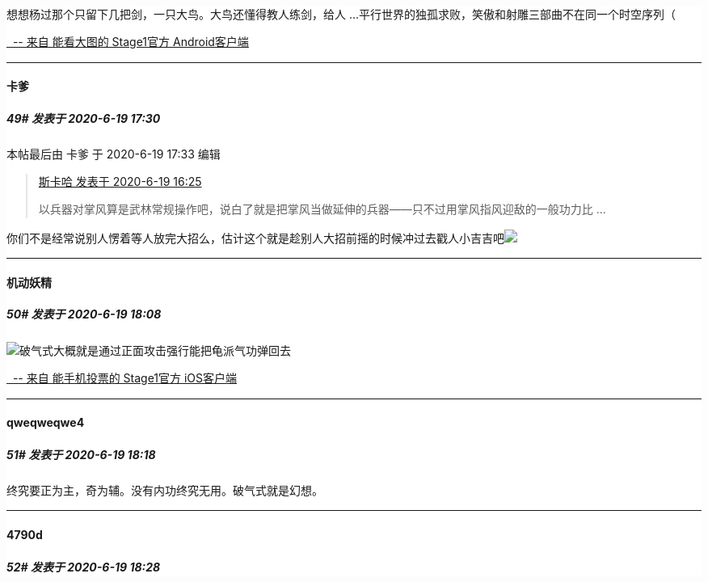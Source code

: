 

想想杨过那个只留下几把剑，一只大鸟。大鸟还懂得教人练剑，给人 ...</blockquote>平行世界的独孤求败，笑傲和射雕三部曲不在同一个时空序列（

[  -- 来自 能看大图的 Stage1官方 Android客户端](https://www.coolapk.com/apk/140634)







*****

####  卡爹  
##### 49#       发表于 2020-6-19 17:30



 本帖最后由 卡爹 于 2020-6-19 17:33 编辑 
<blockquote><a href="httphttps://bbs.saraba1st.com/2b/forum.php?mod=redirect&amp;goto=findpost&amp;pid=47864689&amp;ptid=1942637" target="_blank">斯卡哈 发表于 2020-6-19 16:25</a>

以兵器对掌风算是武林常规操作吧，说白了就是把掌风当做延伸的兵器——只不过用掌风指风迎敌的一般功力比 ...</blockquote>
你们不是经常说别人愣着等人放完大招么，估计这个就是趁别人大招前摇的时候冲过去戳人小吉吉吧<img src="https://static.saraba1st.com/image/smiley/face2017/053.png" referrerpolicy="no-referrer">







*****

####  机动妖精  
##### 50#       发表于 2020-6-19 18:08



<img src="https://static.saraba1st.com/image/smiley/face2017/040.png" referrerpolicy="no-referrer">破气式大概就是通过正面攻击强行能把龟派气功弹回去

[  -- 来自 能手机投票的 Stage1官方 iOS客户端](https://itunes.apple.com/fi/app/saraba1st/id1221237470?mt=8)







*****

####  qweqweqwe4  
##### 51#       发表于 2020-6-19 18:18




终究要正为主，奇为辅。没有内功终究无用。破气式就是幻想。







*****

####  4790d  
##### 52#       发表于 2020-6-19 18:28
